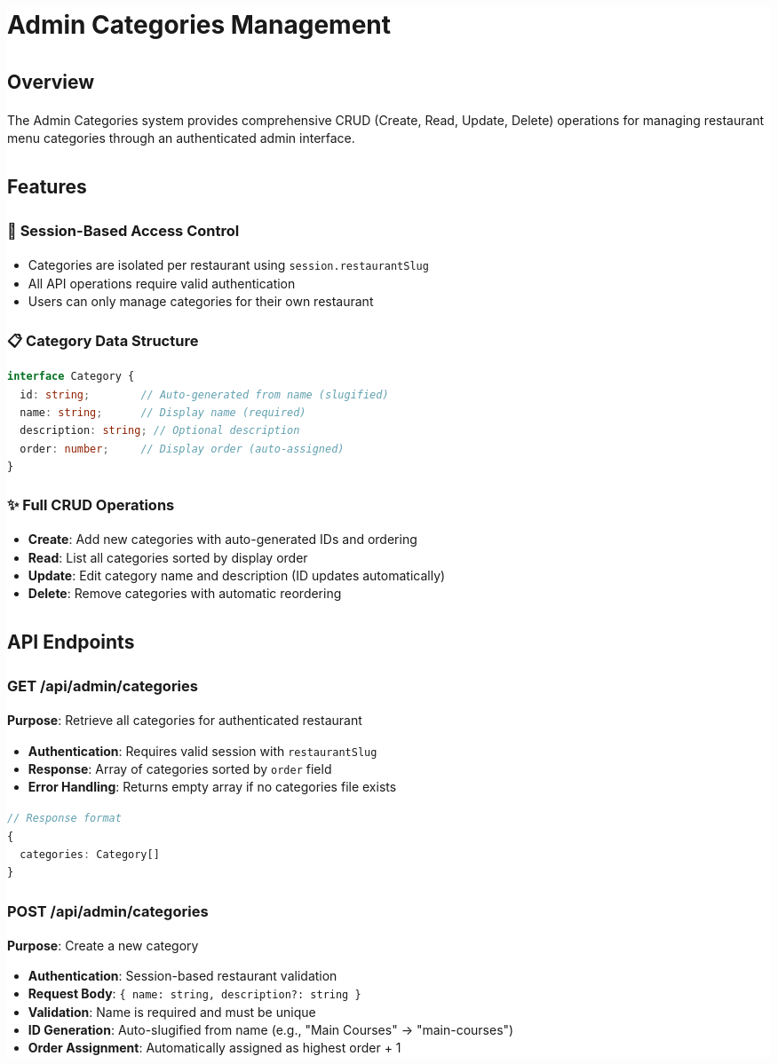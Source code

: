 # Admin Categories Management

## Overview
The Admin Categories system provides comprehensive CRUD (Create, Read, Update, Delete) operations for managing restaurant menu categories through an authenticated admin interface.

## Features

### 🔐 **Session-Based Access Control**
- Categories are isolated per restaurant using `session.restaurantSlug`
- All API operations require valid authentication
- Users can only manage categories for their own restaurant

### 📋 **Category Data Structure**
```typescript
interface Category {
  id: string;        // Auto-generated from name (slugified)
  name: string;      // Display name (required)
  description: string; // Optional description
  order: number;     // Display order (auto-assigned)
}
```

### ✨ **Full CRUD Operations**
- **Create**: Add new categories with auto-generated IDs and ordering
- **Read**: List all categories sorted by display order
- **Update**: Edit category name and description (ID updates automatically)
- **Delete**: Remove categories with automatic reordering

## API Endpoints

### GET /api/admin/categories
**Purpose**: Retrieve all categories for authenticated restaurant
- **Authentication**: Requires valid session with `restaurantSlug`
- **Response**: Array of categories sorted by `order` field
- **Error Handling**: Returns empty array if no categories file exists

```typescript
// Response format
{
  categories: Category[]
}
```

### POST /api/admin/categories
**Purpose**: Create a new category
- **Authentication**: Session-based restaurant validation
- **Request Body**: `{ name: string, description?: string }`
- **Validation**: Name is required and must be unique
- **ID Generation**: Auto-slugified from name (e.g., "Main Courses" → "main-courses")
- **Order Assignment**: Automatically assigned as highest order + 1
